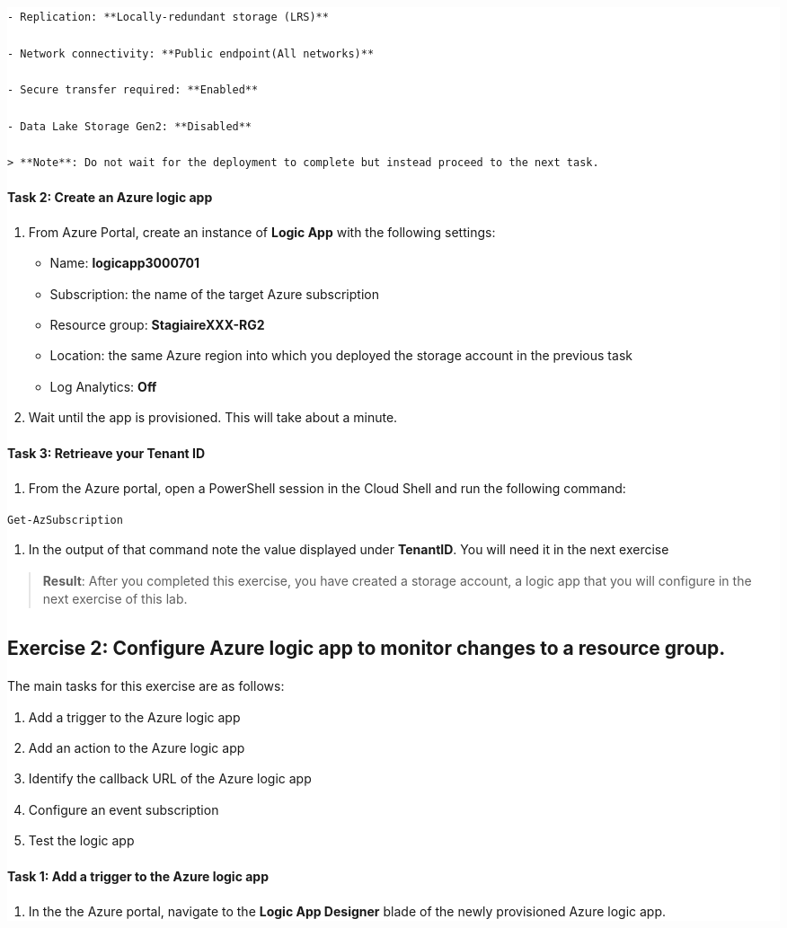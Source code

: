     - Replication: **Locally-redundant storage (LRS)**
    
    - Network connectivity: **Public endpoint(All networks)**

    - Secure transfer required: **Enabled**

    - Data Lake Storage Gen2: **Disabled**

    > **Note**: Do not wait for the deployment to complete but instead proceed to the next task. 


#### Task 2: Create an Azure logic app 
 
1. From Azure Portal, create an instance of **Logic App** with the following settings:

    - Name: **logicapp3000701**

    - Subscription: the name of the target Azure subscription

    - Resource group: **StagiaireXXX-RG2**

    - Location: the same Azure region into which you deployed the storage account in the previous task

    - Log Analytics: **Off**

1. Wait until the app is provisioned. This will take about a minute. 


#### Task 3: Retrieave your Tenant ID

1. From the Azure portal, open a PowerShell session in the Cloud Shell and run the following command:

  ```
  Get-AzSubscription
  ```
  
1. In the output of that command note the value displayed under **TenantID**. You will need it in the next exercise

> **Result**: After you completed this exercise, you have created a storage account, a logic app that you will configure in the next exercise of this lab.


## Exercise 2: Configure Azure logic app to monitor changes to a resource group.
  
The main tasks for this exercise are as follows:

1. Add a trigger to the Azure logic app

1. Add an action to the Azure logic app

1. Identify the callback URL of the Azure logic app

1. Configure an event subscription

1. Test the logic app


#### Task 1: Add a trigger to the Azure logic app

1. In the the Azure portal, navigate to the **Logic App Designer** blade of the newly provisioned Azure logic app.
